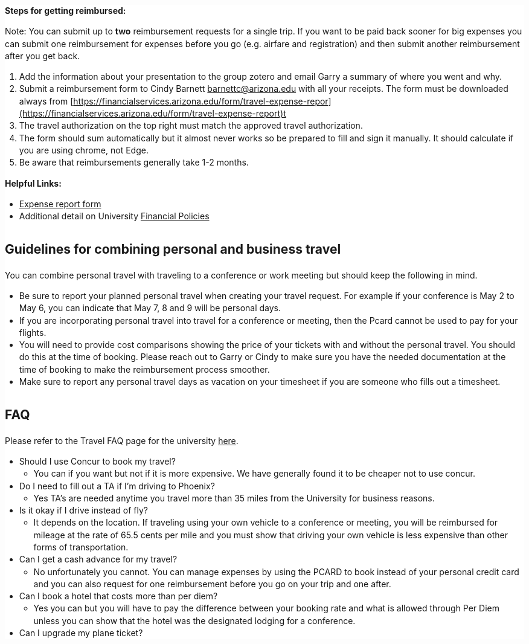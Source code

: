 

**Steps for getting reimbursed:** 

Note: You can submit up to **two** reimbursement requests for a single trip. If you want to be paid back sooner for big expenses you can submit one reimbursement for expenses before you go (e.g.  airfare and registration) and then submit another reimbursement after you get back. 

1. Add the information about your presentation to the group zotero and email Garry a summary of where you went and why. 
2. Submit a reimbursement form to Cindy Barnett barnettc@arizona.edu with all your receipts.  The form must be downloaded always from [https://financialservices.arizona.edu/form/travel-expense-repor](https://financialservices.arizona.edu/form/travel-expense-report)t
3. The travel authorization on the top right must match the approved travel authorization.
4. The form should sum automatically but it almost never works so be prepared to fill and sign it manually. It should calculate if you are using chrome, not Edge.
5. Be aware that reimbursements generally take 1-2 months. 

**Helpful Links:**

* [Expense report form](https://financialservices.arizona.edu/form/travel-expense-report)
* Additional detail on University [Financial Policies](https://policy.fso.arizona.edu/fsm/1400/1416)


## Guidelines for combining personal and business travel 

You can combine personal travel with traveling to a conference or work meeting but should keep the following in mind. 

* Be sure to report your planned personal travel when creating your travel request.  For example if your conference is May 2 to May 6, you can indicate that May 7, 8 and 9 will be personal days.  
* If you are incorporating personal travel into travel for a conference or meeting, then the Pcard cannot be used to pay for your flights.  
* You will need to provide cost comparisons showing the price of your tickets with and without the personal travel. You should do this at the time of booking. Please reach out to Garry or Cindy to make sure you have the needed documentation at the time of booking to make the reimbursement process smoother. 
* Make sure to report any personal travel days as vacation on your timesheet if you are someone who fills out a timesheet. 


## FAQ
Please refer to the Travel FAQ page for the university [here](https://financialservices.arizona.edu/travel/guide/faq). 


* Should I use Concur to book my travel? 
    * You can if you want but not if it is more expensive. We have generally found it to be cheaper not to use concur. 
* Do I need to fill out a TA if I’m driving to Phoenix? 
    * Yes TA’s are needed anytime you travel more than 35 miles from the University for business reasons. 
* Is it okay if I drive instead of fly? 
    * It depends on the location. If traveling using your own vehicle to a conference or meeting, you will be reimbursed for mileage at the rate of 65.5 cents per mile and you  must show that driving your own vehicle is less expensive than other forms of transportation.
* Can I get a cash advance for my travel? 
    * No unfortunately you cannot. You can manage expenses by using the PCARD to book instead of your personal credit card and you can also request for one reimbursement before you go on your trip and one after. 
* Can I book a hotel that costs more than per diem? 
    * Yes you can but you will have to pay the difference between your booking rate and what is allowed through Per Diem unless you can show that the hotel was the designated lodging for a conference.
* Can I upgrade my plane ticket? 